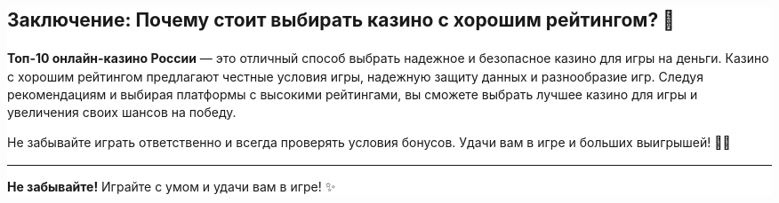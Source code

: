 ## Заключение: Почему стоит выбирать казино с хорошим рейтингом? 🎉

**Топ-10 онлайн-казино России** — это отличный способ выбрать надежное и безопасное казино для игры на деньги. Казино с хорошим рейтингом предлагают честные условия игры, надежную защиту данных и разнообразие игр. Следуя рекомендациям и выбирая платформы с высокими рейтингами, вы сможете выбрать лучшее казино для игры и увеличения своих шансов на победу.

Не забывайте играть ответственно и всегда проверять условия бонусов. Удачи вам в игре и больших выигрышей! 🎰💸

---
**Не забывайте!** Играйте с умом и удачи вам в игре! ✨
